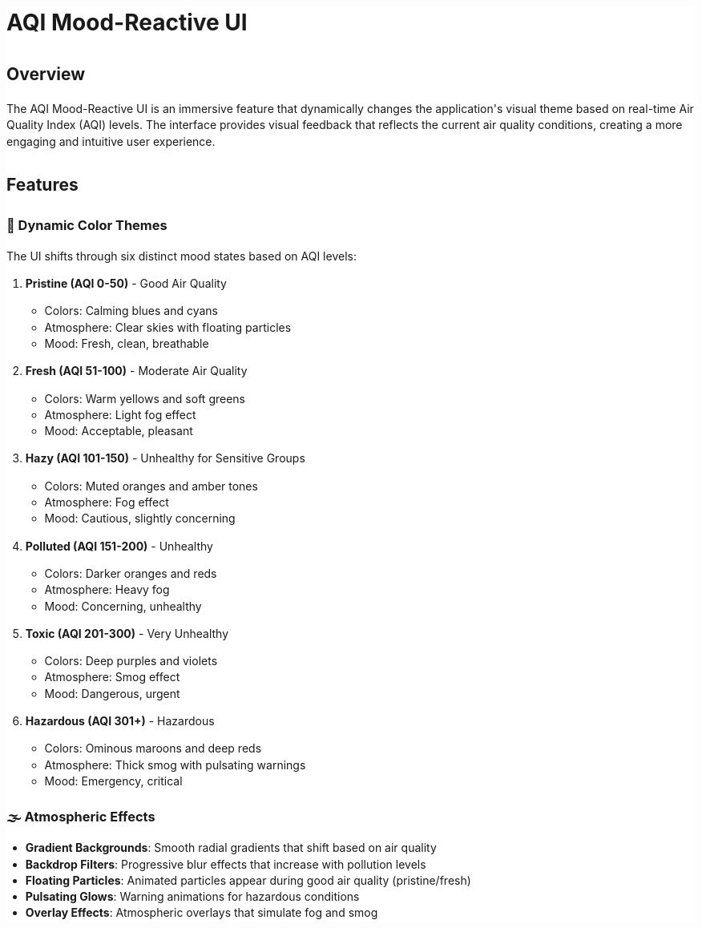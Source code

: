 # AQI Mood-Reactive UI

## Overview

The AQI Mood-Reactive UI is an immersive feature that dynamically changes the application's visual theme based on real-time Air Quality Index (AQI) levels. The interface provides visual feedback that reflects the current air quality conditions, creating a more engaging and intuitive user experience.

## Features

### 🎨 Dynamic Color Themes

The UI shifts through six distinct mood states based on AQI levels:

1. **Pristine (AQI 0-50)** - Good Air Quality

    - Colors: Calming blues and cyans
    - Atmosphere: Clear skies with floating particles
    - Mood: Fresh, clean, breathable

2. **Fresh (AQI 51-100)** - Moderate Air Quality

    - Colors: Warm yellows and soft greens
    - Atmosphere: Light fog effect
    - Mood: Acceptable, pleasant

3. **Hazy (AQI 101-150)** - Unhealthy for Sensitive Groups

    - Colors: Muted oranges and amber tones
    - Atmosphere: Fog effect
    - Mood: Cautious, slightly concerning

4. **Polluted (AQI 151-200)** - Unhealthy

    - Colors: Darker oranges and reds
    - Atmosphere: Heavy fog
    - Mood: Concerning, unhealthy

5. **Toxic (AQI 201-300)** - Very Unhealthy

    - Colors: Deep purples and violets
    - Atmosphere: Smog effect
    - Mood: Dangerous, urgent

6. **Hazardous (AQI 301+)** - Hazardous
    - Colors: Ominous maroons and deep reds
    - Atmosphere: Thick smog with pulsating warnings
    - Mood: Emergency, critical

### 🌫️ Atmospheric Effects

-   **Gradient Backgrounds**: Smooth radial gradients that shift based on air quality
-   **Backdrop Filters**: Progressive blur effects that increase with pollution levels
-   **Floating Particles**: Animated particles appear during good air quality (pristine/fresh)
-   **Pulsating Glows**: Warning animations for hazardous conditions
-   **Overlay Effects**: Atmospheric overlays that simulate fog and smog

